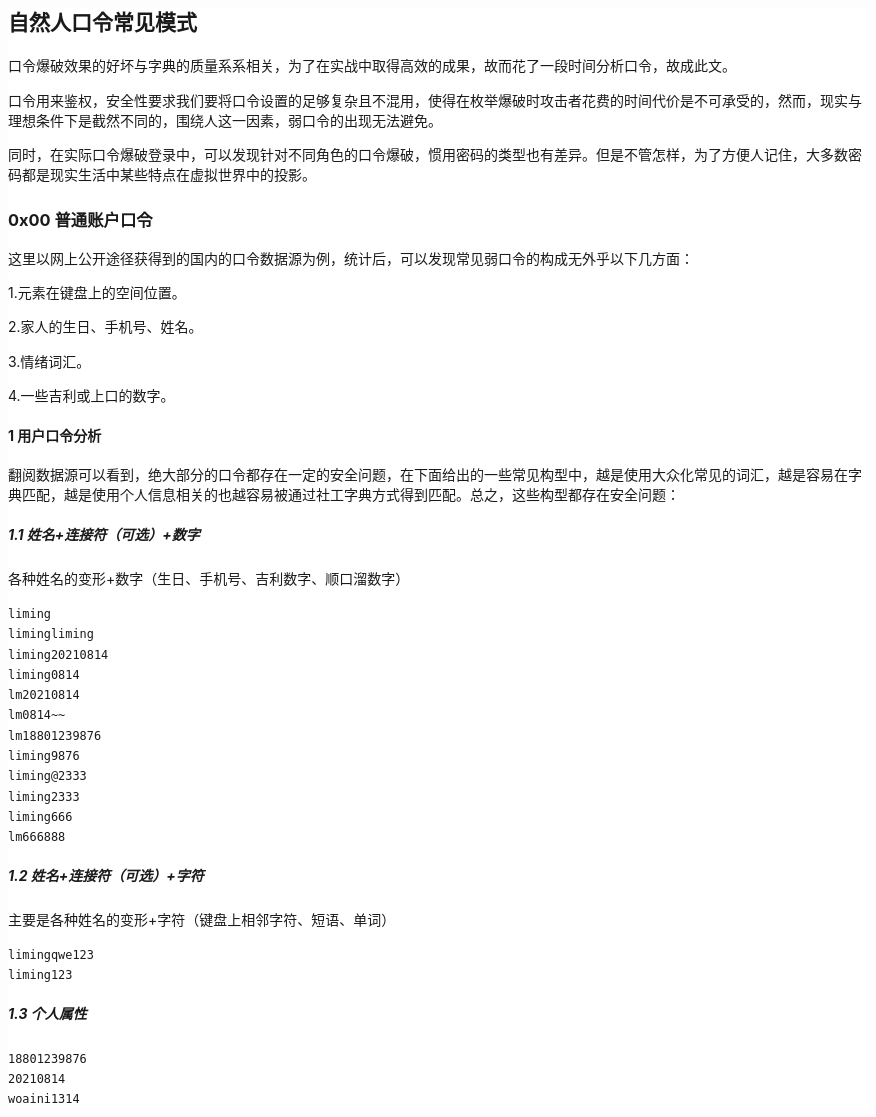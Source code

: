 ## 自然人口令常见模式

口令爆破效果的好坏与字典的质量系系相关，为了在实战中取得高效的成果，故而花了一段时间分析口令，故成此文。

口令用来鉴权，安全性要求我们要将口令设置的足够复杂且不混用，使得在枚举爆破时攻击者花费的时间代价是不可承受的，然而，现实与理想条件下是截然不同的，围绕人这一因素，弱口令的出现无法避免。

同时，在实际口令爆破登录中，可以发现针对不同角色的口令爆破，惯用密码的类型也有差异。但是不管怎样，为了方便人记住，大多数密码都是现实生活中某些特点在虚拟世界中的投影。

### 0x00 普通账户口令

这里以网上公开途径获得到的国内的口令数据源为例，统计后，可以发现常见弱口令的构成无外乎以下几方面：

1.元素在键盘上的空间位置。

2.家人的生日、手机号、姓名。

3.情绪词汇。

4.一些吉利或上口的数字。

#### 1 用户口令分析

翻阅数据源可以看到，绝大部分的口令都存在一定的安全问题，在下面给出的一些常见构型中，越是使用大众化常见的词汇，越是容易在字典匹配，越是使用个人信息相关的也越容易被通过社工字典方式得到匹配。总之，这些构型都存在安全问题：

##### 1.1 姓名+连接符（可选）+数字

各种姓名的变形+数字（生日、手机号、吉利数字、顺口溜数字）

```text
liming
limingliming
liming20210814
liming0814
lm20210814
lm0814~~
lm18801239876
liming9876
liming@2333
liming2333
liming666
lm666888
```

##### 1.2 姓名+连接符（可选）+字符

主要是各种姓名的变形+字符（键盘上相邻字符、短语、单词）

```text
limingqwe123
liming123
```

##### 1.3 个人属性

```text
18801239876
20210814
woaini1314
```
